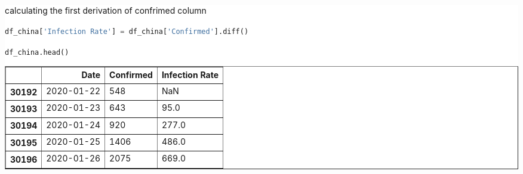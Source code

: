 

calculating the first derivation of confrimed column


```python
df_china['Infection Rate'] = df_china['Confirmed'].diff()
```


```python
df_china.head()
```




<div>
<style scoped>
    .dataframe tbody tr th:only-of-type {
        vertical-align: middle;
    }

    .dataframe tbody tr th {
        vertical-align: top;
    }

    .dataframe thead th {
        text-align: right;
    }
</style>
<table border="1" class="dataframe">
  <thead>
    <tr style="text-align: right;">
      <th></th>
      <th>Date</th>
      <th>Confirmed</th>
      <th>Infection Rate</th>
    </tr>
  </thead>
  <tbody>
    <tr>
      <th>30192</th>
      <td>2020-01-22</td>
      <td>548</td>
      <td>NaN</td>
    </tr>
    <tr>
      <th>30193</th>
      <td>2020-01-23</td>
      <td>643</td>
      <td>95.0</td>
    </tr>
    <tr>
      <th>30194</th>
      <td>2020-01-24</td>
      <td>920</td>
      <td>277.0</td>
    </tr>
    <tr>
      <th>30195</th>
      <td>2020-01-25</td>
      <td>1406</td>
      <td>486.0</td>
    </tr>
    <tr>
      <th>30196</th>
      <td>2020-01-26</td>
      <td>2075</td>
      <td>669.0</td>